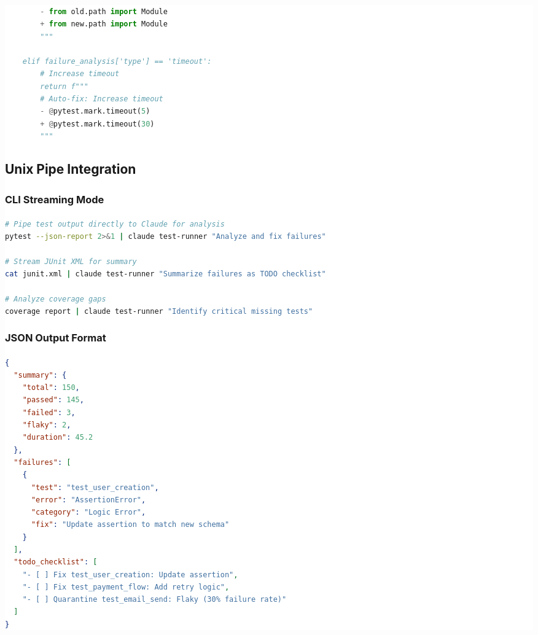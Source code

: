 ```python
        - from old.path import Module
        + from new.path import Module
        """
    
    elif failure_analysis['type'] == 'timeout':
        # Increase timeout
        return f"""
        # Auto-fix: Increase timeout
        - @pytest.mark.timeout(5)
        + @pytest.mark.timeout(30)
        """
```

## Unix Pipe Integration

### CLI Streaming Mode
```bash
# Pipe test output directly to Claude for analysis
pytest --json-report 2>&1 | claude test-runner "Analyze and fix failures"

# Stream JUnit XML for summary
cat junit.xml | claude test-runner "Summarize failures as TODO checklist"

# Analyze coverage gaps
coverage report | claude test-runner "Identify critical missing tests"
```

### JSON Output Format
```json
{
  "summary": {
    "total": 150,
    "passed": 145,
    "failed": 3,
    "flaky": 2,
    "duration": 45.2
  },
  "failures": [
    {
      "test": "test_user_creation",
      "error": "AssertionError",
      "category": "Logic Error",
      "fix": "Update assertion to match new schema"
    }
  ],
  "todo_checklist": [
    "- [ ] Fix test_user_creation: Update assertion",
    "- [ ] Fix test_payment_flow: Add retry logic",
    "- [ ] Quarantine test_email_send: Flaky (30% failure rate)"
  ]
}
```
